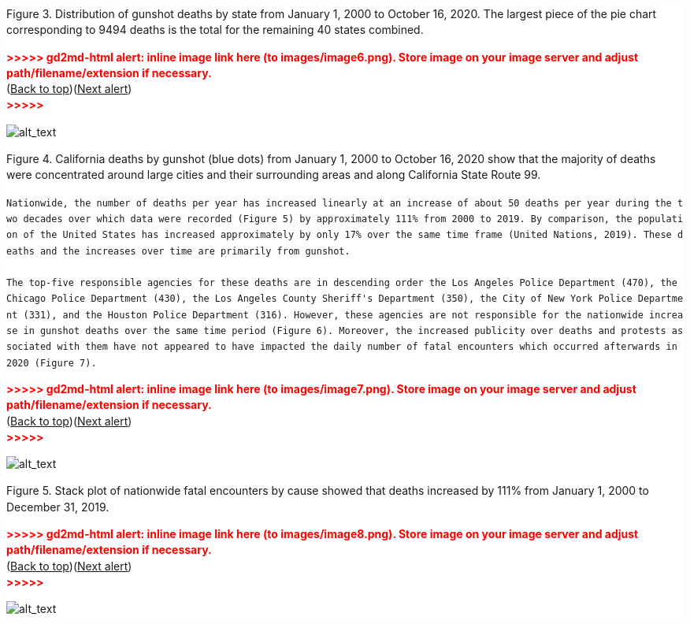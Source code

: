 
Figure 3. Distribution of gunshot deaths by state from January 1, 2000 to October 16, 2020. The largest piece of the pie chart corresponding to 9494 deaths is the total for the remaining 40 states combined.



<p id="gdcalert6" ><span style="color: red; font-weight: bold">>>>>>  gd2md-html alert: inline image link here (to images/image6.png). Store image on your image server and adjust path/filename/extension if necessary. </span><br>(<a href="#">Back to top</a>)(<a href="#gdcalert7">Next alert</a>)<br><span style="color: red; font-weight: bold">>>>>> </span></p>


![alt_text](images/image6.png "image_tooltip")


Figure 4. California deaths by gunshot (blue dots)  from January 1, 2000 to October 16, 2020 show that the majority of deaths were concentrated around large cities and their surrounding areas and along California State Route 99.

    

    Nationwide, the number of deaths per year has increased linearly at an increase of about 50 deaths per year during the two decades over which data were recorded (Figure 5) by approximately 111% from 2000 to 2019. By comparison, the population of the United States has increased approximately by only 17% over the same time frame (United Nations, 2019). These deaths and the increases over time are primarily from gunshot. 

    The top-five responsible agencies for these deaths are in descending order the Los Angeles Police Department (470), the Chicago Police Department (430), the Los Angeles County Sheriff's Department (350), the City of New York Police Department (331), and the Houston Police Department (316). However, these agencies are not responsible for the nationwide increase in gunshot deaths over the same time period (Figure 6). Moreover, the increased publicity over deaths and protests associated with them have not appeared to have impacted the daily number of fatal encounters which occurred afterwards in 2020 (Figure 7).



<p id="gdcalert7" ><span style="color: red; font-weight: bold">>>>>>  gd2md-html alert: inline image link here (to images/image7.png). Store image on your image server and adjust path/filename/extension if necessary. </span><br>(<a href="#">Back to top</a>)(<a href="#gdcalert8">Next alert</a>)<br><span style="color: red; font-weight: bold">>>>>> </span></p>


![alt_text](images/image7.png "image_tooltip")


Figure 5. Stack plot of nationwide fatal encounters by cause showed that deaths increased by 111% from January 1, 2000 to December 31, 2019.



<p id="gdcalert8" ><span style="color: red; font-weight: bold">>>>>>  gd2md-html alert: inline image link here (to images/image8.png). Store image on your image server and adjust path/filename/extension if necessary. </span><br>(<a href="#">Back to top</a>)(<a href="#gdcalert9">Next alert</a>)<br><span style="color: red; font-weight: bold">>>>>> </span></p>


![alt_text](images/image8.png "image_tooltip")

